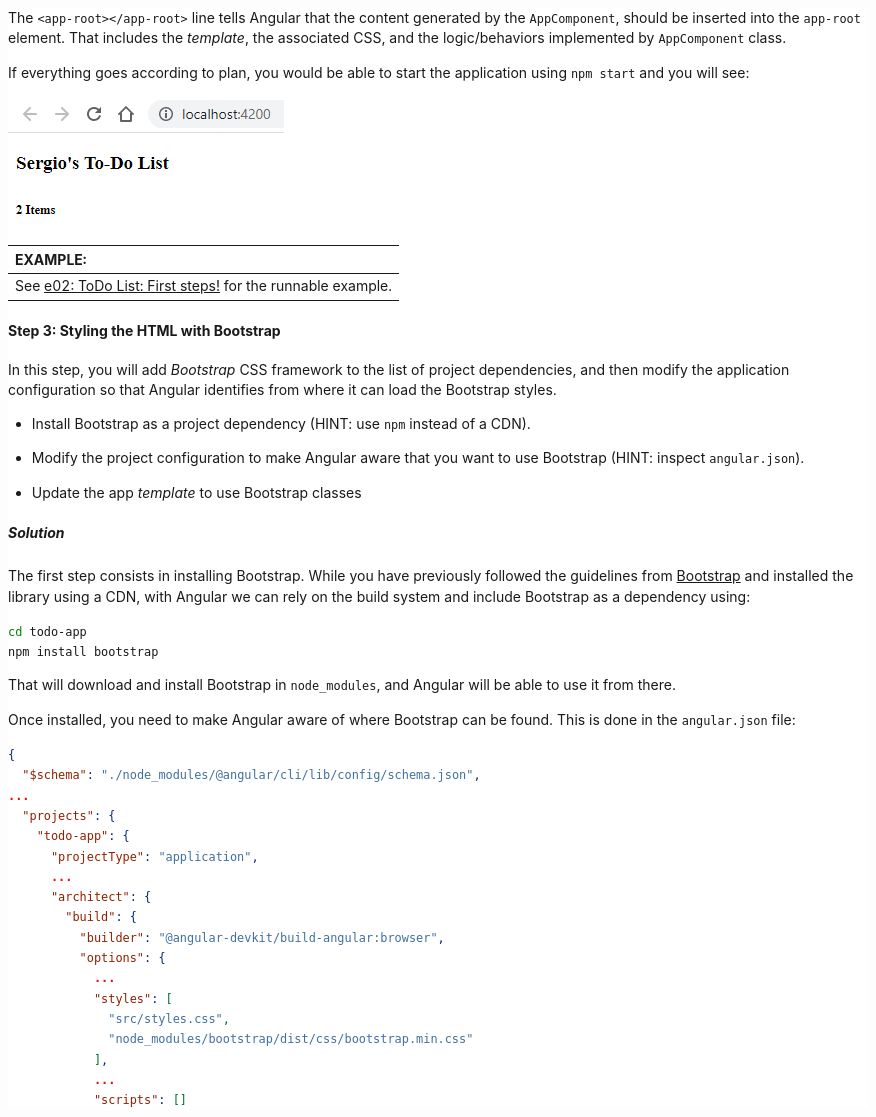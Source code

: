 The `<app-root></app-root>` line tells Angular that the content generated by the `AppComponent`, should be inserted into the `app-root` element. That includes the *template*, the associated CSS, and the logic/behaviors implemented by `AppComponent` class.

If everything goes according to plan, you would be able to start the application using `npm start` and you will see:

![ToDo APP: Step 2](images/todo-app-step2-first-steps.png)

| EXAMPLE: |
| :------- |
| See [e02: ToDo List: First steps!](e02-todo-angular-first-steps) for the runnable example. |

#### Step 3: Styling the HTML with Bootstrap

In this step, you will add *Bootstrap* CSS framework to the list of project dependencies, and then modify the application configuration so that Angular identifies from where it can load the Bootstrap styles.

+ Install Bootstrap as a project dependency (HINT: use `npm` instead of a CDN).

+ Modify the project configuration to make Angular aware that you want to use Bootstrap (HINT: inspect `angular.json`).

+ Update the app *template* to use Bootstrap classes

##### Solution

The first step consists in installing Bootstrap. While you have previously followed the guidelines from [Bootstrap](https://getbootstrap.com/) and installed the library using a CDN, with Angular we can rely on the build system and include Bootstrap as a dependency using:

```bash
cd todo-app
npm install bootstrap
```

That will download and install Bootstrap in `node_modules`, and Angular will be able to use it from there.

Once installed, you need to make Angular aware of where Bootstrap can be found. This is done in the `angular.json` file:

```json
{
  "$schema": "./node_modules/@angular/cli/lib/config/schema.json",
...
  "projects": {
    "todo-app": {
      "projectType": "application",
      ...
      "architect": {
        "build": {
          "builder": "@angular-devkit/build-angular:browser",
          "options": {
            ...
            "styles": [
              "src/styles.css",
              "node_modules/bootstrap/dist/css/bootstrap.min.css"
            ],
            ...
            "scripts": []
```